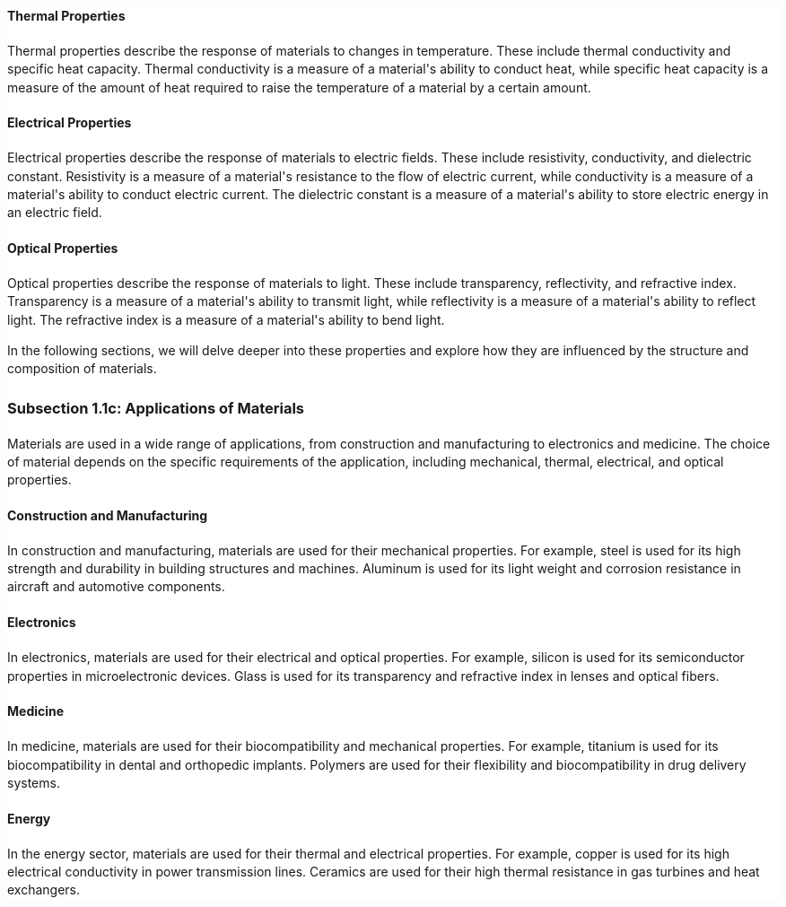 #### Thermal Properties

Thermal properties describe the response of materials to changes in temperature. These include thermal conductivity and specific heat capacity. Thermal conductivity is a measure of a material's ability to conduct heat, while specific heat capacity is a measure of the amount of heat required to raise the temperature of a material by a certain amount.

#### Electrical Properties

Electrical properties describe the response of materials to electric fields. These include resistivity, conductivity, and dielectric constant. Resistivity is a measure of a material's resistance to the flow of electric current, while conductivity is a measure of a material's ability to conduct electric current. The dielectric constant is a measure of a material's ability to store electric energy in an electric field.

#### Optical Properties

Optical properties describe the response of materials to light. These include transparency, reflectivity, and refractive index. Transparency is a measure of a material's ability to transmit light, while reflectivity is a measure of a material's ability to reflect light. The refractive index is a measure of a material's ability to bend light.

In the following sections, we will delve deeper into these properties and explore how they are influenced by the structure and composition of materials.

### Subsection 1.1c: Applications of Materials

Materials are used in a wide range of applications, from construction and manufacturing to electronics and medicine. The choice of material depends on the specific requirements of the application, including mechanical, thermal, electrical, and optical properties.

#### Construction and Manufacturing

In construction and manufacturing, materials are used for their mechanical properties. For example, steel is used for its high strength and durability in building structures and machines. Aluminum is used for its light weight and corrosion resistance in aircraft and automotive components.

#### Electronics

In electronics, materials are used for their electrical and optical properties. For example, silicon is used for its semiconductor properties in microelectronic devices. Glass is used for its transparency and refractive index in lenses and optical fibers.

#### Medicine

In medicine, materials are used for their biocompatibility and mechanical properties. For example, titanium is used for its biocompatibility in dental and orthopedic implants. Polymers are used for their flexibility and biocompatibility in drug delivery systems.

#### Energy

In the energy sector, materials are used for their thermal and electrical properties. For example, copper is used for its high electrical conductivity in power transmission lines. Ceramics are used for their high thermal resistance in gas turbines and heat exchangers.
